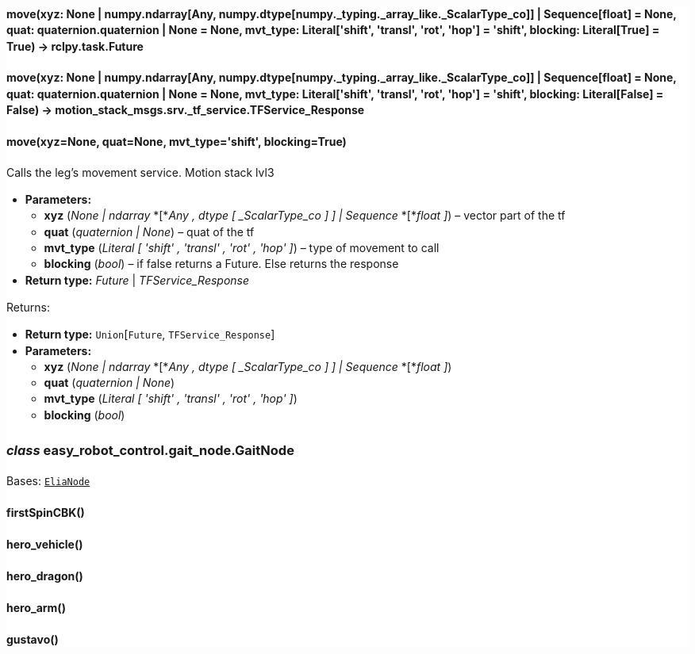 #### move(xyz: None | numpy.ndarray[Any, numpy.dtype[numpy._typing._array_like._ScalarType_co]] | Sequence[float] = None, quat: quaternion.quaternion | None = None, mvt_type: Literal['shift', 'transl', 'rot', 'hop'] = 'shift', blocking: Literal[True] = True) → rclpy.task.Future

#### move(xyz: None | numpy.ndarray[Any, numpy.dtype[numpy._typing._array_like._ScalarType_co]] | Sequence[float] = None, quat: quaternion.quaternion | None = None, mvt_type: Literal['shift', 'transl', 'rot', 'hop'] = 'shift', blocking: Literal[False] = False) → motion_stack_msgs.srv._tf_service.TFService_Response

#### move(xyz=None, quat=None, mvt_type='shift', blocking=True)

Calls the leg’s movement service. Motion stack lvl3

* **Parameters:**
  * **xyz** (*None* *|* *ndarray* *[**Any* *,* *dtype* *[* *\_ScalarType_co* *]* *]*  *|* *Sequence* *[**float* *]*) – vector part of the tf
  * **quat** (*quaternion* *|* *None*) – quat of the tf
  * **mvt_type** (*Literal* *[* *'shift'* *,*  *'transl'* *,*  *'rot'* *,*  *'hop'* *]*) – type of movement to call
  * **blocking** (*bool*) – if false returns a Future. Else returns the response
* **Return type:**
  *Future* | *TFService_Response*

Returns:

* **Return type:**
  `Union`[`Future`, `TFService_Response`]
* **Parameters:**
  * **xyz** (*None* *|* *ndarray* *[**Any* *,* *dtype* *[* *\_ScalarType_co* *]* *]*  *|* *Sequence* *[**float* *]*)
  * **quat** (*quaternion* *|* *None*)
  * **mvt_type** (*Literal* *[* *'shift'* *,*  *'transl'* *,*  *'rot'* *,*  *'hop'* *]*)
  * **blocking** (*bool*)

### *class* easy_robot_control.gait_node.GaitNode

Bases: [`EliaNode`](#easy_robot_control.EliaNode.EliaNode)

#### firstSpinCBK()

#### hero_vehicle()

#### hero_dragon()

#### hero_arm()

#### gustavo()
